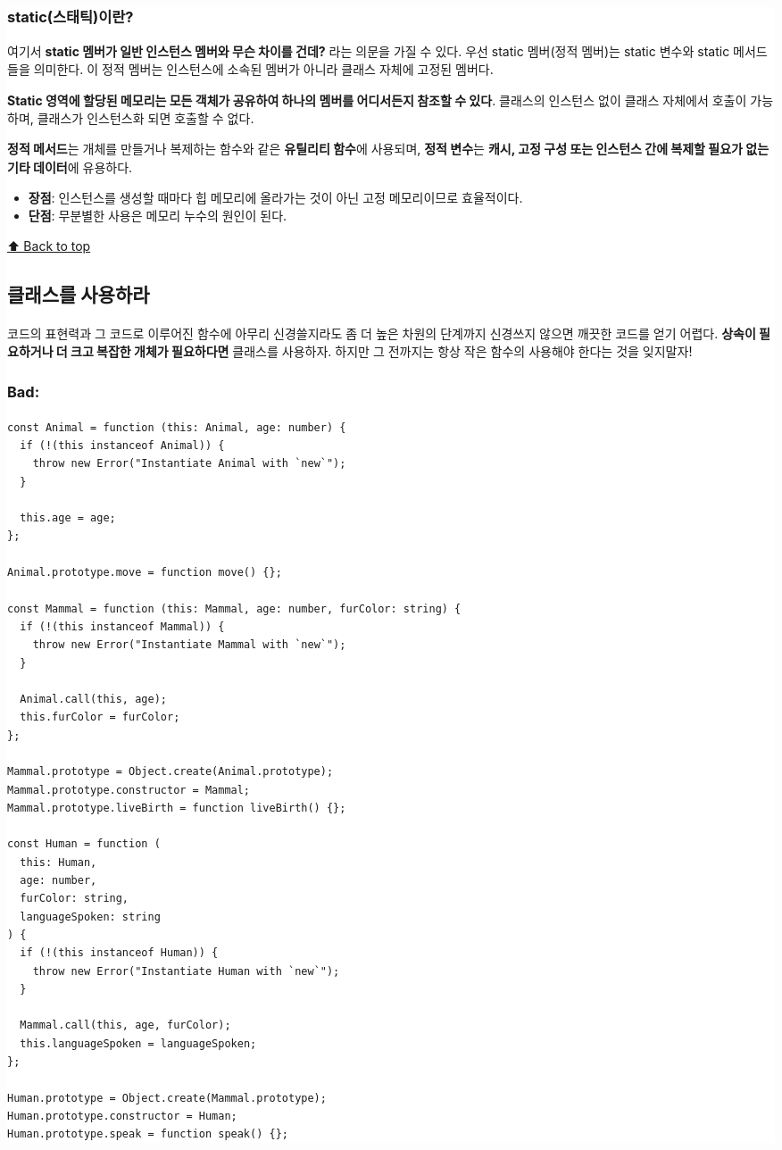 ### static(스태틱)이란?

여기서 **static 멤버가 일반 인스턴스 멤버와 무슨 차이를 건데?** 라는 의문을 가질 수 있다. 우선 static 멤버(정적 멤버)는 static 변수와 static 메서드들을 의미한다. 이 정적 멤버는 인스턴스에 소속된 멤버가 아니라 클래스 자체에 고정된 멤버다.

**Static 영역에 할당된 메모리는 모든 객체가 공유하여 하나의 멤버를 어디서든지 참조할 수 있다**. 클래스의 인스턴스 없이 클래스 자체에서 호출이 가능하며, 클래스가 인스턴스화 되면 호출할 수 없다.

**정적 메서드**는 개체를 만들거나 복제하는 함수와 같은 **유틸리티 함수**에 사용되며, **정적 변수**는 **캐시, 고정 구성 또는 인스턴스 간에 복제할 필요가 없는 기타 데이터**에 유용하다.

- **장점**: 인스턴스를 생성할 때마다 힙 메모리에 올라가는 것이 아닌 고정 메모리이므로 효율적이다.
- **단점**: 무분별한 사용은 메모리 누수의 원인이 된다.

[⬆ Back to top](#목차)

## 클래스를 사용하라

코드의 표현력과 그 코드로 이루어진 함수에 아무리 신경쓸지라도 좀 더 높은 차원의 단계까지 신경쓰지 않으면 깨끗한 코드를 얻기 어렵다. **상속이 필요하거나 더 크고 복잡한 개체가 필요하다면** 클래스를 사용하자. 하지만 그 전까지는 항상 작은 함수의 사용해야 한다는 것을 잊지말자!

### Bad:

```tsx
const Animal = function (this: Animal, age: number) {
  if (!(this instanceof Animal)) {
    throw new Error("Instantiate Animal with `new`");
  }

  this.age = age;
};

Animal.prototype.move = function move() {};

const Mammal = function (this: Mammal, age: number, furColor: string) {
  if (!(this instanceof Mammal)) {
    throw new Error("Instantiate Mammal with `new`");
  }

  Animal.call(this, age);
  this.furColor = furColor;
};

Mammal.prototype = Object.create(Animal.prototype);
Mammal.prototype.constructor = Mammal;
Mammal.prototype.liveBirth = function liveBirth() {};

const Human = function (
  this: Human,
  age: number,
  furColor: string,
  languageSpoken: string
) {
  if (!(this instanceof Human)) {
    throw new Error("Instantiate Human with `new`");
  }

  Mammal.call(this, age, furColor);
  this.languageSpoken = languageSpoken;
};

Human.prototype = Object.create(Mammal.prototype);
Human.prototype.constructor = Human;
Human.prototype.speak = function speak() {};
```
